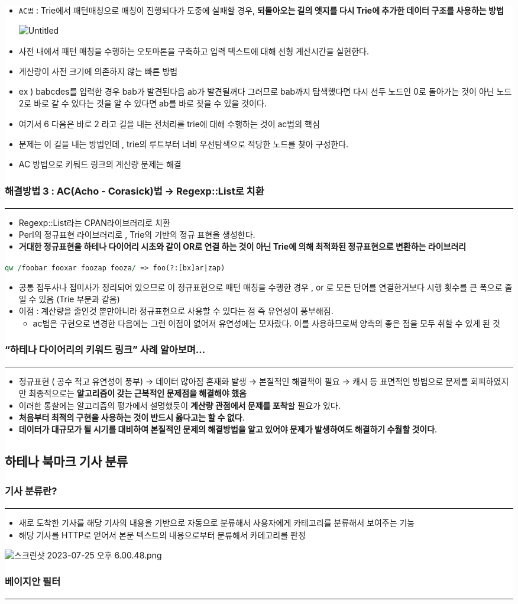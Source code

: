 - `AC법` : Trie에서 패턴매칭으로 매칭이 진행되다가 도중에 실패할 경우, **되돌아오는 길의 엣지를 다시  Trie에 추가한 데이터 구조를 사용하는 방법**
    
    ![Untitled](%5BChapter%207%5D%20%E1%84%8B%E1%85%A1%E1%86%AF%E1%84%80%E1%85%A9%E1%84%85%E1%85%B5%E1%84%8C%E1%85%B3%E1%86%B7%20%E1%84%89%E1%85%B5%E1%86%AF%E1%84%8B%E1%85%AD%E1%86%BC%E1%84%92%E1%85%AA%2080535394562b4b70ba6d26451e8f909c/Untitled%201.png)
    
- 사전 내에서 패턴 매칭을 수행하는 오토마톤을 구축하고 입력 텍스트에 대해 선형 계산시간을 실현한다.
- 계산량이 사전 크기에 의존하지 않는 빠른 방법
- ex ) babcdes를 입력한 경우 bab가 발견된다음 ab가 발견될꺼다 그러므로 bab까지 탐색했다면 다시 선두 노드인 0로 돌아가는 것이 아닌 노드2로 바로 갈 수 있다는 것을 알 수 있다면 ab를 바로 찾을 수 있을 것이다.
- 여기서 6 다음은 바로 2 라고 길을 내는 전처리를 trie에 대해 수행하는 것이 ac법의 핵심
- 문제는 이 길을 내는 방법인데 ,  trie의 루트부터 너비 우선탐색으로 적당한 노드를 찾아 구성한다.
- AC 방법으로 키둬드 링크의 계산량 문제는 해결

### 해결방법 3 : AC(Acho - Corasick)법  → Regexp::List로 치환

---

- Regexp::List라는 CPAN라이브러리로 치환
- Perl의 정규표현 라이브러리로 , Trie의 기반의 정규 표현을 생성한다.
- **거대한 정규표현을 하테나 다이어리 시초와 같이 OR로 연결 하는 것이 아닌 Trie에 의해 최적화된 정규표현으로 변환하는 라이브러리**

```perl
qw /foobar fooxar foozap fooza/ => foo(?:[bx]ar|zap) 
```

- 공통 접두사나 접미사가 정리되어 있으므로 이 정규표현으로 패턴 매칭을 수행한 경우 , or 로 모든 단어를 연결한거보다 시행 횟수를 큰 폭으로 줄일 수 있음 (Trie 부분과 같음)
- 이점 : 계산량을 줄인것 뿐만아니라 정규표현으로 사용할 수 있다는 점 즉 유연성이 풍부해짐.
    - ac법은 구현으로 변경한 다음에는 그런 이점이 없어져 유연성에는 모자랐다. 이를 사용하므로써 양측의 좋은 점을 모두 취할 수 있게 된 것

### “하테나 다이어리의 키워드 링크” 사례 알아보며…

---

- 정규표현 ( 공수 적고 유연성이 풍부) → 데이터 많아짐 혼재화 발생 → 본질적인 해결책이 필요 → 캐시 등 표면적인 방법으로 문제를 회피하였지만 최종적으로는 **알고리즘이 갖는 근복적인 문제점을 해결해야 했음**
- 이러한 통찰에는 알고리즘의 평가에서 설명했듯이 **계산량 관점에서 문제를 포착**할 필요가 있다.
- **처음부터 최적의 구현을 사용하는 것이 반드시 옳다고는 할 수 없다**.
- **데이터가 대규모가 될 시기를 대비하여 본질적인 문제의 해결방법을 알고 있어야 문제가 발생하여도 해결하기 수월할 것이다**.

## 하테나 북마크 기사 분류

### 기사 분류란?

---

- 새로 도착한 기사를 해당 기사의 내용을 기반으로 자동으로 분류해서 사용자에게 카테고리를 분류해서 보여주는 기능
- 해당 기사를 HTTP로 얻어서 본문 텍스트의 내용으로부터 분류해서 카테고리를 판정

![스크린샷 2023-07-25 오후 6.00.48.png](%5BChapter%207%5D%20%E1%84%8B%E1%85%A1%E1%86%AF%E1%84%80%E1%85%A9%E1%84%85%E1%85%B5%E1%84%8C%E1%85%B3%E1%86%B7%20%E1%84%89%E1%85%B5%E1%86%AF%E1%84%8B%E1%85%AD%E1%86%BC%E1%84%92%E1%85%AA%2080535394562b4b70ba6d26451e8f909c/%25E1%2584%2589%25E1%2585%25B3%25E1%2584%258F%25E1%2585%25B3%25E1%2584%2585%25E1%2585%25B5%25E1%2586%25AB%25E1%2584%2589%25E1%2585%25A3%25E1%2586%25BA_2023-07-25_%25E1%2584%258B%25E1%2585%25A9%25E1%2584%2592%25E1%2585%25AE_6.00.48.png)

### 베이지안 필터

---
